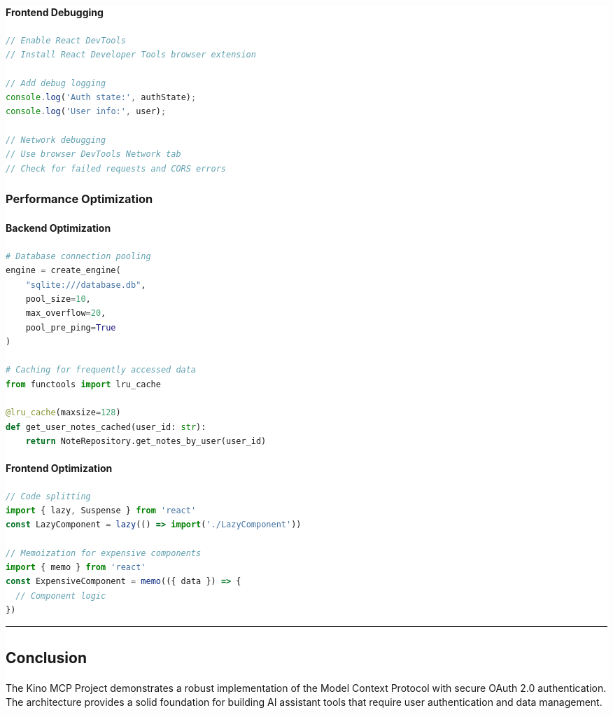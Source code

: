 #### Frontend Debugging
```javascript
// Enable React DevTools
// Install React Developer Tools browser extension

// Add debug logging
console.log('Auth state:', authState);
console.log('User info:', user);

// Network debugging
// Use browser DevTools Network tab
// Check for failed requests and CORS errors
```

### Performance Optimization

#### Backend Optimization
```python
# Database connection pooling
engine = create_engine(
    "sqlite:///database.db",
    pool_size=10,
    max_overflow=20,
    pool_pre_ping=True
)

# Caching for frequently accessed data
from functools import lru_cache

@lru_cache(maxsize=128)
def get_user_notes_cached(user_id: str):
    return NoteRepository.get_notes_by_user(user_id)
```

#### Frontend Optimization
```javascript
// Code splitting
import { lazy, Suspense } from 'react'
const LazyComponent = lazy(() => import('./LazyComponent'))

// Memoization for expensive components
import { memo } from 'react'
const ExpensiveComponent = memo(({ data }) => {
  // Component logic
})
```

---

## Conclusion

The Kino MCP Project demonstrates a robust implementation of the Model Context Protocol with secure OAuth 2.0 authentication. The architecture provides a solid foundation for building AI assistant tools that require user authentication and data management.
